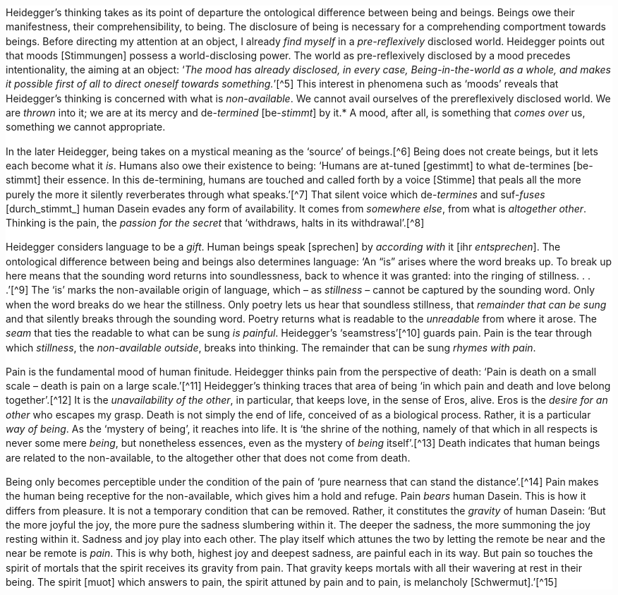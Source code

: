 Heidegger’s thinking takes as its point of departure the ontological difference between being and beings. Beings owe their manifestness, their comprehensibility, to being. The disclosure of being is necessary for a comprehending comportment towards beings. Before directing my attention at an object, I already _find myself_ in a _pre-reflexively_ disclosed world. Heidegger points out that moods [Stimmungen] possess a world-disclosing power. The world as pre-reflexively disclosed by a mood precedes intentionality, the aiming at an object: ‘_The mood has already disclosed, in every case, Being-in-the-world as a whole, and makes it possible first of all to direct oneself towards something._’[^5] This interest in phenomena such as ‘moods’ reveals that Heidegger’s thinking is concerned with what is _non-available_. We cannot avail ourselves of the prereflexively disclosed world. We are _thrown_ into it; we are at its mercy and de-_termined_ [be-_stimmt_] by it.* A mood, after all, is something that _comes over_ us, something we cannot appropriate.

In the later Heidegger, being takes on a mystical meaning as the ‘source’ of beings.[^6] Being does not create beings, but it lets each become what it _is_. Humans also owe their existence to being: ‘Humans are at-tuned [gestimmt] to what de-termines [be-stimmt] their essence. In this de-termining, humans are touched and called forth by a voice [Stimme] that peals all the more purely the more it silently reverberates through what speaks.’[^7] That silent voice which de-_termines_ and suf-_fuses_ [durch_stimmt_] human Dasein evades any form of availability. It comes from _somewhere else_, from what is _altogether other_. Thinking is the pain, the _passion for the secret_ that ‘withdraws, halts in its withdrawal’.[^8]

Heidegger considers language to be a _gift_. Human beings speak [sprechen] by _according with_ it [ihr _entsprechen_]. The ontological difference between being and beings also determines language: ‘An “is” arises where the word breaks up. To break up here means that the sounding word returns into soundlessness, back to whence it was granted: into the ringing of stillness. . . .’[^9] The ‘is’ marks the non-available origin of language, which – as _stillness_ – cannot be captured by the sounding word. Only when the word breaks do we hear the stillness. Only poetry lets us hear that soundless stillness, that _remainder that can be sung_ and that silently breaks through the sounding word. Poetry returns what is readable to the _unreadable_ from where it arose. The _seam_ that ties the readable to what can be sung _is painful_. Heidegger’s ‘seamstress’[^10] guards pain. Pain is the tear through which _stillness_, the _non-available outside_, breaks into thinking. The remainder that can be sung _rhymes with pain_.

Pain is the fundamental mood of human finitude. Heidegger thinks pain from the perspective of death: ‘Pain is death on a small scale – death is pain on a large scale.’[^11] Heidegger’s thinking traces that area of being ‘in which pain and death and love belong together’.[^12] It is the _unavailability of the other_, in particular, that keeps love, in the sense of Eros, alive. Eros is the _desire for an other_ who escapes my grasp. Death is not simply the end of life, conceived of as a biological process. Rather, it is a particular _way of being_. As the ‘mystery of being’, it reaches into life. It is ‘the shrine of the nothing, namely of that which in all respects is never some mere _being_, but nonetheless essences, even as the mystery of _being_ itself’.[^13] Death indicates that human beings are related to the non-available, to the altogether other that does not come from death.

Being only becomes perceptible under the condition of the pain of ‘pure nearness that can stand the distance’.[^14] Pain makes the human being receptive for the non-available, which gives him a hold and refuge. Pain _bears_ human Dasein. This is how it differs from pleasure. It is not a temporary condition that can be removed. Rather, it constitutes the _gravity_ of human Dasein: ‘But the more joyful the joy, the more pure the sadness slumbering within it. The deeper the sadness, the more summoning the joy resting within it. Sadness and joy play into each other. The play itself which attunes the two by letting the remote be near and the near be remote is _pain_. This is why both, highest joy and deepest sadness, are painful each in its way. But pain so touches the spirit of mortals that the spirit receives its gravity from pain. That gravity keeps mortals with all their wavering at rest in their being. The spirit [muot] which answers to pain, the spirit attuned by pain and to pain, is melancholy [Schwermut].’[^15]
